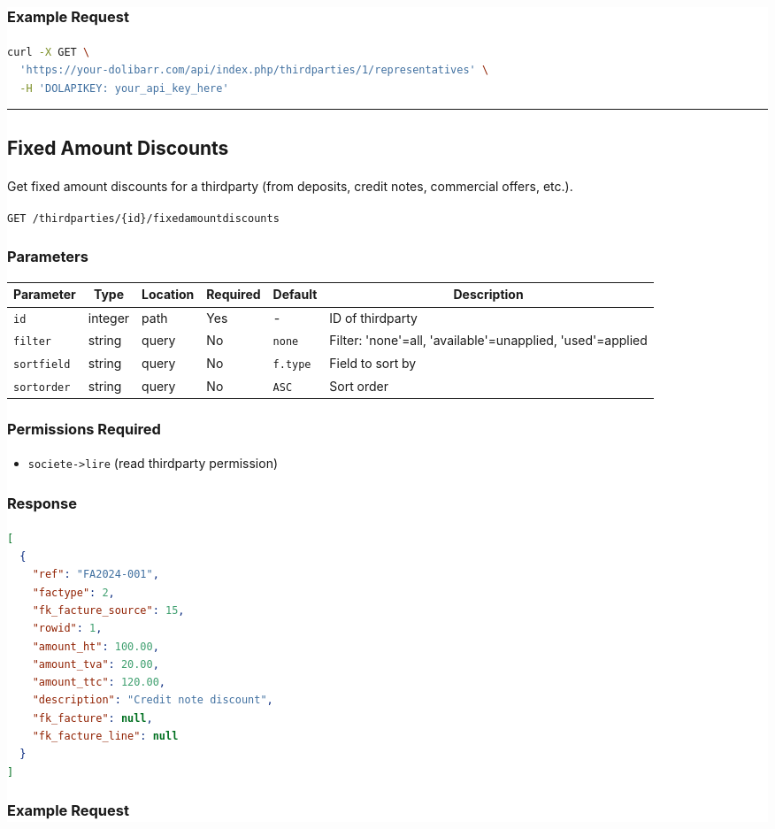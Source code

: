 ### Example Request

```bash
curl -X GET \
  'https://your-dolibarr.com/api/index.php/thirdparties/1/representatives' \
  -H 'DOLAPIKEY: your_api_key_here'
```

---

## Fixed Amount Discounts

Get fixed amount discounts for a thirdparty (from deposits, credit notes, commercial offers, etc.).

```
GET /thirdparties/{id}/fixedamountdiscounts
```

### Parameters

| Parameter | Type | Location | Required | Default | Description |
|-----------|------|----------|----------|---------|-------------|
| `id` | integer | path | Yes | - | ID of thirdparty |
| `filter` | string | query | No | `none` | Filter: 'none'=all, 'available'=unapplied, 'used'=applied |
| `sortfield` | string | query | No | `f.type` | Field to sort by |
| `sortorder` | string | query | No | `ASC` | Sort order |

### Permissions Required

- `societe->lire` (read thirdparty permission)

### Response

```json
[
  {
    "ref": "FA2024-001",
    "factype": 2,
    "fk_facture_source": 15,
    "rowid": 1,
    "amount_ht": 100.00,
    "amount_tva": 20.00,
    "amount_ttc": 120.00,
    "description": "Credit note discount",
    "fk_facture": null,
    "fk_facture_line": null
  }
]
```

### Example Request
